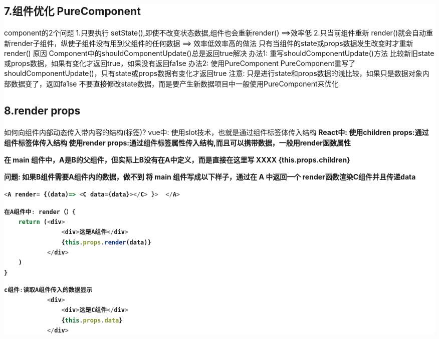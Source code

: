         








## 7.组件优化 PureComponent
component的2个问题
    1.只要执行 setState(),即使不改变状态数据,组件也会重新render()  ==>效率低
    2.只当前组件重新 render()就会自动重新render子组件，纵使子组件没有用到父组件的任何数据 ==>
效率低效率高的做法
    只有当组件的state或props数据发生改变时才重新render()
原因
    Component中的shouldComponentUpdate()总是返回true解决
办法1:
    重写shouldComponentUpdate()方法
    比较新旧state或props数据，如果有变化才返回true，如果没有返回fa1se
办法2∶
    使用PureComponent
    PureComponent重写了shouldComponentUpdate()，只有state或props数据有变化才返回true
注意:
    只是进行state和props数据的浅比较，如果只是数据对象内部数据变了，返回fa1se
    不要直接修改state数据，而是要产生新数据项目中一般使用PureComponent来优化

## 8.render props
如何向组件内部动态传入带内容的结构(标签)?
    vue中:
    使用slot技术，也就是通过组件标签体传入结构
        <A>
            <B/>
        </A>
    React中:
    使用children props:通过组件标签体传入结构
    使用render props:通过组件标签属性传入结构,而且可以携带数据，一般用render函数属性

在 main 组件中，A是B的父组件，但实际上B没有在A中定义，而是直接在这里写
<A>
    <B>XXXX</B>
</A>
{this.props.children}

问题:
如果B组件需要A组件内的数据，做不到
将 main 组件写成以下样子，通过在 A 中返回一个 render函数渲染C组件并且传递data
```js
<A render= {(data)=> <C data={data}></C> }>  </A>
```
```js
在A组件中: render（）{
	return (<div>
				<div>这是A组件</div>
				{this.props.render(data)}
			</div>
	)
}
```
```js
c组件:读取A组件传入的数据显示 
			<div>
				<div>这是C组件</div>
				{this.props.data}
			</div>
```
